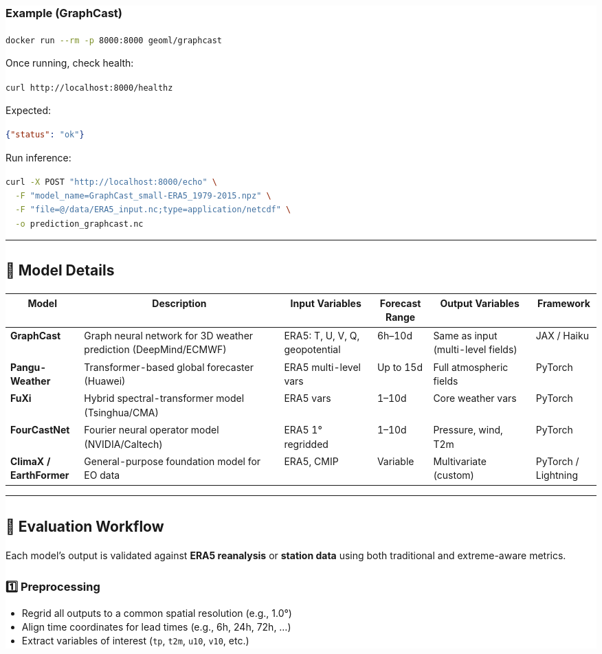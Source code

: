 ### Example (GraphCast)

```bash
docker run --rm -p 8000:8000 geoml/graphcast
```

Once running, check health:

```bash
curl http://localhost:8000/healthz
```

Expected:

```json
{"status": "ok"}
```

Run inference:

```bash
curl -X POST "http://localhost:8000/echo" \
  -F "model_name=GraphCast_small-ERA5_1979-2015.npz" \
  -F "file=@/data/ERA5_input.nc;type=application/netcdf" \
  -o prediction_graphcast.nc
```

---

## 🧱 Model Details

| Model                    | Description                                                     | Input Variables                | Forecast Range | Output Variables                   | Framework           |
| ------------------------ | --------------------------------------------------------------- | ------------------------------ | -------------- | ---------------------------------- | ------------------- |
| **GraphCast**            | Graph neural network for 3D weather prediction (DeepMind/ECMWF) | ERA5: T, U, V, Q, geopotential | 6h–10d         | Same as input (multi-level fields) | JAX / Haiku         |
| **Pangu-Weather**        | Transformer-based global forecaster (Huawei)                    | ERA5 multi-level vars          | Up to 15d      | Full atmospheric fields            | PyTorch             |
| **FuXi**                 | Hybrid spectral-transformer model (Tsinghua/CMA)                | ERA5 vars                      | 1–10d          | Core weather vars                  | PyTorch             |
| **FourCastNet**          | Fourier neural operator model (NVIDIA/Caltech)                  | ERA5 1° regridded              | 1–10d          | Pressure, wind, T2m                | PyTorch             |
| **ClimaX / EarthFormer** | General-purpose foundation model for EO data                    | ERA5, CMIP                     | Variable       | Multivariate (custom)              | PyTorch / Lightning |

---

## 🧮 Evaluation Workflow

Each model’s output is validated against **ERA5 reanalysis** or **station data** using both traditional and extreme-aware metrics.

### 1️⃣ Preprocessing

* Regrid all outputs to a common spatial resolution (e.g., 1.0°)
* Align time coordinates for lead times (e.g., 6h, 24h, 72h, …)
* Extract variables of interest (`tp`, `t2m`, `u10`, `v10`, etc.)
